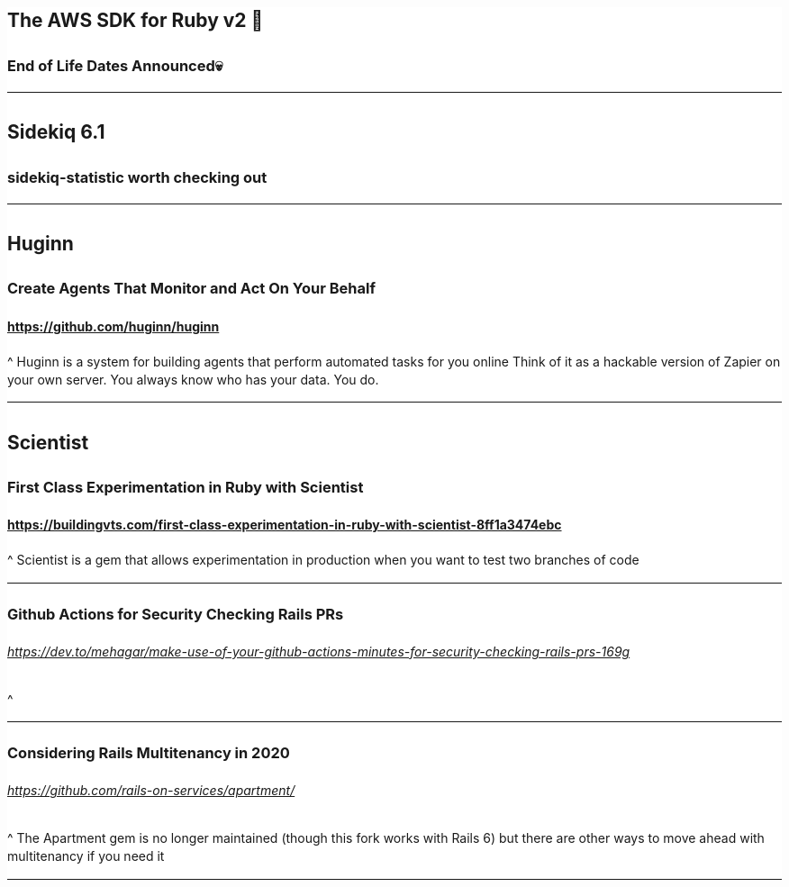 ## The AWS SDK for Ruby v2  :wave:
### End of Life Dates Announced:skull:

---

## Sidekiq 6.1
### sidekiq-statistic worth checking out

---


## Huginn
### Create Agents That Monitor and Act On Your Behalf
#### https://github.com/huginn/huginn

^
Huginn is a system for building agents that perform automated tasks for you online
Think of it as a hackable version of Zapier on your own server. You always know who has your data. You do.

---

## Scientist
### First Class Experimentation in Ruby with Scientist 
#### https://buildingvts.com/first-class-experimentation-in-ruby-with-scientist-8ff1a3474ebc

^
Scientist is a gem that allows experimentation in production when you want to test two branches of code

---

### Github Actions for Security Checking Rails PRs
###### https://dev.to/mehagar/make-use-of-your-github-actions-minutes-for-security-checking-rails-prs-169g

^

---

### Considering Rails Multitenancy in 2020
###### https://github.com/rails-on-services/apartment/

^
The Apartment gem is no longer maintained (though this fork works with Rails 6) but there are other ways to move ahead with multitenancy if you need it

---